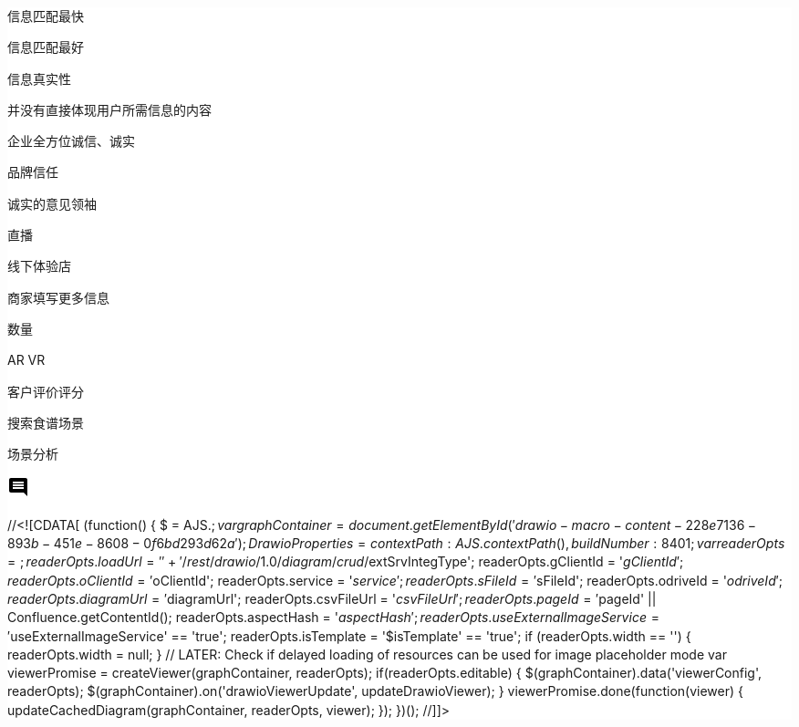 信息匹配最快

信息匹配最好

信息真实性

并没有直接体现用户所需信息的内容

企业全方位诚信、诚实

品牌信任

诚实的意见领袖

直播

线下体验店

商家填写更多信息

数量

AR VR

客户评价评分

搜索食谱场景

场景分析

![](data:image/svg+xml;base64,PHN2ZyB4bWxucz0iaHR0cDovL3d3dy53My5vcmcvMjAwMC9zdmciIHdpZHRoPSIyNCIgaGVpZ2h0PSIyNCIgdmlld0JveD0iMCAwIDI0IDI0Ij48cGF0aCBkPSJNMjEuOTkgNGMwLTEuMS0uODktMi0xLjk5LTJINGMtMS4xIDAtMiAuOS0yIDJ2MTJjMCAxLjEuOSAyIDIgMmgxNGw0IDQtLjAxLTE4ek0xOCAxNEg2di0yaDEydjJ6bTAtM0g2VjloMTJ2MnptMC0zSDZWNmgxMnYyeiIvPjxwYXRoIGQ9Ik0wIDBoMjR2MjRIMHoiIGZpbGw9Im5vbmUiLz48L3N2Zz4= "显示评论")

//<!\[CDATA\[ (function() { $ = AJS.$; var graphContainer = document.getElementById('drawio-macro-content-228e7136-893b-451e-8608-0f6bd293d62a'); DrawioProperties = { contextPath : AJS.contextPath(), buildNumber : 8401 }; var readerOpts = {}; readerOpts.loadUrl = '' + '/rest/drawio/1.0/diagram/crud/%E7%9F%A5%E8%AF%86%E9%97%AE%E7%AD%94%E6%95%B0%E6%8D%AE%E6%9D%A5%E6%BA%90%E5%88%86%E6%9E%90%E5%9B%BE/109718331?revision=11'; readerOpts.imageUrl = '' + '/download/attachments/109718331/知识问答数据来源分析图.png' + '?version=11&api=v2'; readerOpts.editUrl = '' + '/plugins/drawio/addDiagram.action?ceoId=109718331&owningPageId=109718331&diagramName=%E7%9F%A5%E8%AF%86%E9%97%AE%E7%AD%94%E6%95%B0%E6%8D%AE%E6%9D%A5%E6%BA%90%E5%88%86%E6%9E%90%E5%9B%BE&revision=11'; readerOpts.editable = true; readerOpts.canComment = true; readerOpts.stylePath = STYLE\_PATH; readerOpts.stencilPath = STENCIL\_PATH; readerOpts.imagePath = IMAGE\_PATH + '/reader'; readerOpts.border = true; readerOpts.width = '2720'; readerOpts.simpleViewer = false; readerOpts.tbstyle = 'top'; readerOpts.links = 'auto'; readerOpts.lightbox = true; readerOpts.resourcePath = ATLAS\_RESOURCE\_BASE + '/resources/viewer'; readerOpts.disableButtons = false; readerOpts.zoomToFit = true; readerOpts.language = 'zh'; readerOpts.licenseStatus = 'OK'; readerOpts.contextPath = AJS.contextPath(); readerOpts.diagramName = decodeURIComponent('%E7%9F%A5%E8%AF%86%E9%97%AE%E7%AD%94%E6%95%B0%E6%8D%AE%E6%9D%A5%E6%BA%90%E5%88%86%E6%9E%90%E5%9B%BE'); readerOpts.diagramDisplayName = ''; readerOpts.aspect = ''; readerOpts.ceoName = '万得厨知识问答场景分析'; readerOpts.attVer = '11'; readerOpts.attId = '109718628'; readerOpts.lastModifierName = '未知用户 (tangwei)'; readerOpts.lastModified = '2023-10-25 11:28:41.581'; readerOpts.creatorName = '未知用户 (tangwei)'; //Embed macro specific info readerOpts.extSrvIntegType = '$extSrvIntegType'; readerOpts.gClientId = '$gClientId'; readerOpts.oClientId = '$oClientId'; readerOpts.service = '$service'; readerOpts.sFileId = '$sFileId'; readerOpts.odriveId = '$odriveId'; readerOpts.diagramUrl = '$diagramUrl'; readerOpts.csvFileUrl = '$csvFileUrl'; readerOpts.pageId = '$pageId' || Confluence.getContentId(); readerOpts.aspectHash = '$aspectHash'; readerOpts.useExternalImageService = '$useExternalImageService' == 'true'; readerOpts.isTemplate = '$isTemplate' == 'true'; if (readerOpts.width == '') { readerOpts.width = null; } // LATER: Check if delayed loading of resources can be used for image placeholder mode var viewerPromise = createViewer(graphContainer, readerOpts); if(readerOpts.editable) { $(graphContainer).data('viewerConfig', readerOpts); $(graphContainer).on('drawioViewerUpdate', updateDrawioViewer); } viewerPromise.done(function(viewer) { updateCachedDiagram(graphContainer, readerOpts, viewer); }); })(); //\]\]>
